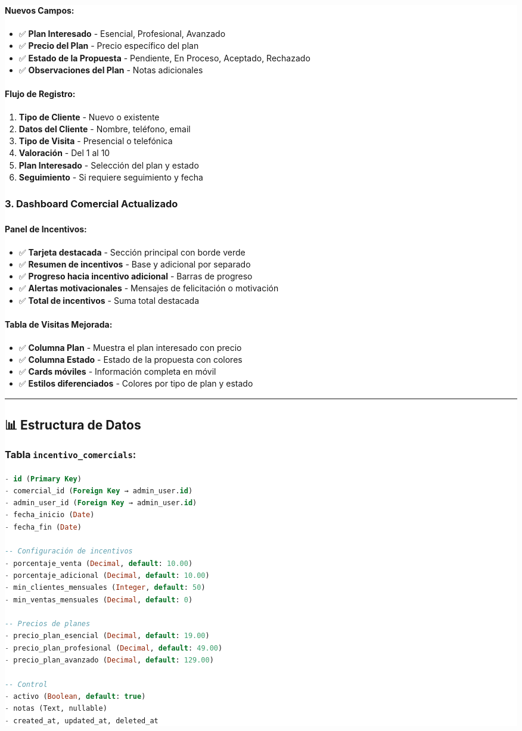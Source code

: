 #### **Nuevos Campos:**
- ✅ **Plan Interesado** - Esencial, Profesional, Avanzado
- ✅ **Precio del Plan** - Precio específico del plan
- ✅ **Estado de la Propuesta** - Pendiente, En Proceso, Aceptado, Rechazado
- ✅ **Observaciones del Plan** - Notas adicionales

#### **Flujo de Registro:**
1. **Tipo de Cliente** - Nuevo o existente
2. **Datos del Cliente** - Nombre, teléfono, email
3. **Tipo de Visita** - Presencial o telefónica
4. **Valoración** - Del 1 al 10
5. **Plan Interesado** - Selección del plan y estado
6. **Seguimiento** - Si requiere seguimiento y fecha

### **3. Dashboard Comercial Actualizado**

#### **Panel de Incentivos:**
- ✅ **Tarjeta destacada** - Sección principal con borde verde
- ✅ **Resumen de incentivos** - Base y adicional por separado
- ✅ **Progreso hacia incentivo adicional** - Barras de progreso
- ✅ **Alertas motivacionales** - Mensajes de felicitación o motivación
- ✅ **Total de incentivos** - Suma total destacada

#### **Tabla de Visitas Mejorada:**
- ✅ **Columna Plan** - Muestra el plan interesado con precio
- ✅ **Columna Estado** - Estado de la propuesta con colores
- ✅ **Cards móviles** - Información completa en móvil
- ✅ **Estilos diferenciados** - Colores por tipo de plan y estado

---

## 📊 **Estructura de Datos**

### **Tabla `incentivo_comercials`:**

```sql
- id (Primary Key)
- comercial_id (Foreign Key → admin_user.id)
- admin_user_id (Foreign Key → admin_user.id)
- fecha_inicio (Date)
- fecha_fin (Date)

-- Configuración de incentivos
- porcentaje_venta (Decimal, default: 10.00)
- porcentaje_adicional (Decimal, default: 10.00)
- min_clientes_mensuales (Integer, default: 50)
- min_ventas_mensuales (Decimal, default: 0)

-- Precios de planes
- precio_plan_esencial (Decimal, default: 19.00)
- precio_plan_profesional (Decimal, default: 49.00)
- precio_plan_avanzado (Decimal, default: 129.00)

-- Control
- activo (Boolean, default: true)
- notas (Text, nullable)
- created_at, updated_at, deleted_at
```
